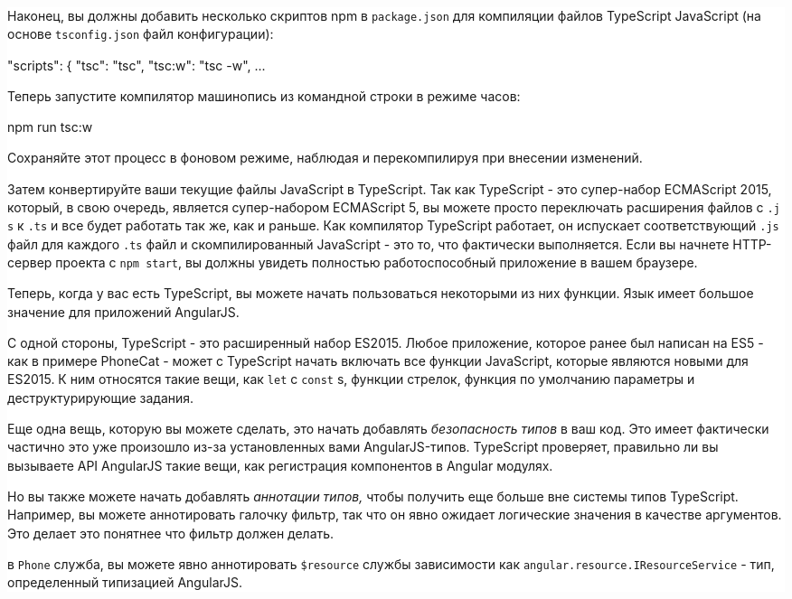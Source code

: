 Наконец, вы должны добавить несколько скриптов npm в  `package.json`  для компиляции файлов TypeScript
JavaScript (на основе  `tsconfig.json`  файл конфигурации):

<code-example format="">
  "scripts": {
    "tsc": "tsc",
    "tsc:w": "tsc -w",
    ...
</code-example>

Теперь запустите компилятор машинопись из командной строки в режиме часов:

<code-example format="">
  npm run tsc:w
</code-example>

Сохраняйте этот процесс в фоновом режиме, наблюдая и перекомпилируя при внесении изменений.

Затем конвертируйте ваши текущие файлы JavaScript в TypeScript. Так как
TypeScript - это супер-набор ECMAScript 2015, который, в свою очередь, является супер-набором
ECMAScript 5, вы можете просто переключать расширения файлов с  `.js`  к  `.ts` 
и все будет работать так же, как и раньше. Как компилятор TypeScript
работает, он испускает соответствующий  `.js`  файл для каждого  `.ts`  файл и
скомпилированный JavaScript - это то, что фактически выполняется. Если вы начнете
HTTP-сервер проекта с `npm start`, вы должны увидеть полностью работоспособный
приложение в вашем браузере.

Теперь, когда у вас есть TypeScript, вы можете начать пользоваться некоторыми из них
функции. Язык имеет большое значение для приложений AngularJS.

С одной стороны, TypeScript - это расширенный набор ES2015. Любое приложение, которое ранее
был написан на ES5 - как в примере PhoneCat - может с TypeScript
начать включать все функции JavaScript, которые являются новыми для ES2015.
К ним относятся такие вещи, как  `let`  с  `const`  s, функции стрелок, функция по умолчанию
параметры и деструктурирующие задания.

Еще одна вещь, которую вы можете сделать, это начать добавлять *безопасность типов* в ваш код. Это имеет
фактически частично это уже произошло из-за установленных вами AngularJS-типов.
TypeScript проверяет, правильно ли вы вызываете API AngularJS
такие вещи, как регистрация компонентов в Angular модулях.

Но вы также можете начать добавлять *аннотации типов,* чтобы получить еще больше
вне системы типов TypeScript. Например, вы можете аннотировать галочку
фильтр, так что он явно ожидает логические значения в качестве аргументов. Это делает это понятнее
что фильтр должен делать.

<code-example path="upgrade-phonecat-1-typescript/app/core/checkmark/checkmark.filter.ts" header="app/core/checkmark/checkmark.filter.ts">
</code-example>

в  `Phone`  служба, вы можете явно аннотировать  `$resource`  службы зависимости
как  `angular.resource.IResourceService`  - тип, определенный типизацией AngularJS.

<code-example path="upgrade-phonecat-1-typescript/app/core/phone/phone.service.ts" header="app/core/phone/phone.service.ts">
</code-example>
